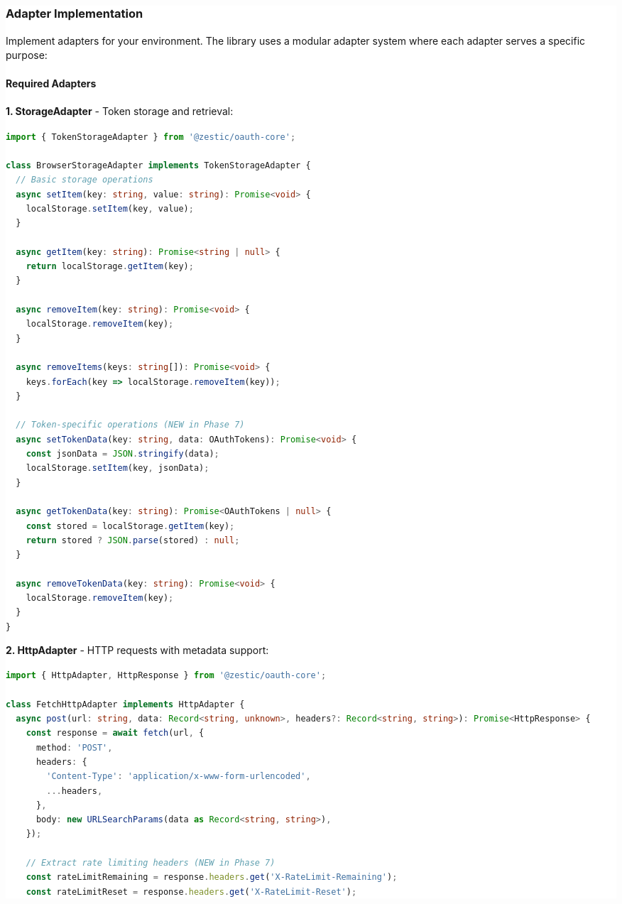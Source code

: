 ### Adapter Implementation

Implement adapters for your environment. The library uses a modular adapter system where each adapter serves a specific purpose:

#### Required Adapters

**1. StorageAdapter** - Token storage and retrieval:
```typescript
import { TokenStorageAdapter } from '@zestic/oauth-core';

class BrowserStorageAdapter implements TokenStorageAdapter {
  // Basic storage operations
  async setItem(key: string, value: string): Promise<void> {
    localStorage.setItem(key, value);
  }

  async getItem(key: string): Promise<string | null> {
    return localStorage.getItem(key);
  }

  async removeItem(key: string): Promise<void> {
    localStorage.removeItem(key);
  }

  async removeItems(keys: string[]): Promise<void> {
    keys.forEach(key => localStorage.removeItem(key));
  }

  // Token-specific operations (NEW in Phase 7)
  async setTokenData(key: string, data: OAuthTokens): Promise<void> {
    const jsonData = JSON.stringify(data);
    localStorage.setItem(key, jsonData);
  }

  async getTokenData(key: string): Promise<OAuthTokens | null> {
    const stored = localStorage.getItem(key);
    return stored ? JSON.parse(stored) : null;
  }

  async removeTokenData(key: string): Promise<void> {
    localStorage.removeItem(key);
  }
}
```

**2. HttpAdapter** - HTTP requests with metadata support:
```typescript
import { HttpAdapter, HttpResponse } from '@zestic/oauth-core';

class FetchHttpAdapter implements HttpAdapter {
  async post(url: string, data: Record<string, unknown>, headers?: Record<string, string>): Promise<HttpResponse> {
    const response = await fetch(url, {
      method: 'POST',
      headers: {
        'Content-Type': 'application/x-www-form-urlencoded',
        ...headers,
      },
      body: new URLSearchParams(data as Record<string, string>),
    });

    // Extract rate limiting headers (NEW in Phase 7)
    const rateLimitRemaining = response.headers.get('X-RateLimit-Remaining');
    const rateLimitReset = response.headers.get('X-RateLimit-Reset');
```
